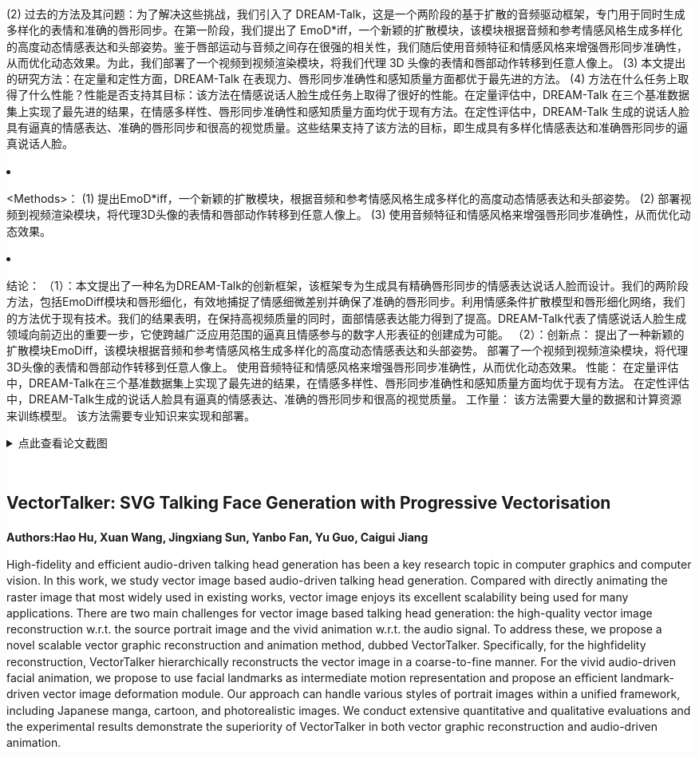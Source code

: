 (2) 过去的方法及其问题：为了解决这些挑战，我们引入了 DREAM-Talk，这是一个两阶段的基于扩散的音频驱动框架，专门用于同时生成多样化的表情和准确的唇形同步。在第一阶段，我们提出了 EmoD*iff，一个新颖的扩散模块，该模块根据音频和参考情感风格生成多样化的高度动态情感表达和头部姿势。鉴于唇部运动与音频之间存在很强的相关性，我们随后使用音频特征和情感风格来增强唇形同步准确性，从而优化动态效果。为此，我们部署了一个视频到视频渲染模块，将我们代理 3D 头像的表情和唇部动作转移到任意人像上。
(3) 本文提出的研究方法：在定量和定性方面，DREAM-Talk 在表现力、唇形同步准确性和感知质量方面都优于最先进的方法。
(4) 方法在什么任务上取得了什么性能？性能是否支持其目标：该方法在情感说话人脸生成任务上取得了很好的性能。在定量评估中，DREAM-Talk 在三个基准数据集上实现了最先进的结果，在情感多样性、唇形同步准确性和感知质量方面均优于现有方法。在定性评估中，DREAM-Talk 生成的说话人脸具有逼真的情感表达、准确的唇形同步和很高的视觉质量。这些结果支持了该方法的目标，即生成具有多样化情感表达和准确唇形同步的逼真说话人脸。</p>
</li>
<li><p>&lt;Methods&gt;：
(1) 提出EmoD*iff，一个新颖的扩散模块，根据音频和参考情感风格生成多样化的高度动态情感表达和头部姿势。
(2) 部署视频到视频渲染模块，将代理3D头像的表情和唇部动作转移到任意人像上。
(3) 使用音频特征和情感风格来增强唇形同步准确性，从而优化动态效果。</p>
</li>
<li><p>结论：
（1）：本文提出了一种名为DREAM-Talk的创新框架，该框架专为生成具有精确唇形同步的情感表达说话人脸而设计。我们的两阶段方法，包括EmoDiff模块和唇形细化，有效地捕捉了情感细微差别并确保了准确的唇形同步。利用情感条件扩散模型和唇形细化网络，我们的方法优于现有技术。我们的结果表明，在保持高视频质量的同时，面部情感表达能力得到了提高。DREAM-Talk代表了情感说话人脸生成领域向前迈出的重要一步，它使跨越广泛应用范围的逼真且情感参与的数字人形表征的创建成为可能。
（2）：创新点：
提出了一种新颖的扩散模块EmoDiff，该模块根据音频和参考情感风格生成多样化的高度动态情感表达和头部姿势。
部署了一个视频到视频渲染模块，将代理3D头像的表情和唇部动作转移到任意人像上。
使用音频特征和情感风格来增强唇形同步准确性，从而优化动态效果。
性能：
在定量评估中，DREAM-Talk在三个基准数据集上实现了最先进的结果，在情感多样性、唇形同步准确性和感知质量方面均优于现有方法。
在定性评估中，DREAM-Talk生成的说话人脸具有逼真的情感表达、准确的唇形同步和很高的视觉质量。
工作量：
该方法需要大量的数据和计算资源来训练模型。
该方法需要专业知识来实现和部署。</p>
</li>
</ol>



<details><summary>点此查看论文截图</summary></details>
​    


## VectorTalker: SVG Talking Face Generation with Progressive Vectorisation
**Authors:Hao Hu, Xuan Wang, Jingxiang Sun, Yanbo Fan, Yu Guo, Caigui Jiang**

High-fidelity and efficient audio-driven talking head generation has been a key research topic in computer graphics and computer vision. In this work, we study vector image based audio-driven talking head generation. Compared with directly animating the raster image that most widely used in existing works, vector image enjoys its excellent scalability being used for many applications. There are two main challenges for vector image based talking head generation: the high-quality vector image reconstruction w.r.t. the source portrait image and the vivid animation w.r.t. the audio signal. To address these, we propose a novel scalable vector graphic reconstruction and animation method, dubbed VectorTalker. Specifically, for the highfidelity reconstruction, VectorTalker hierarchically reconstructs the vector image in a coarse-to-fine manner. For the vivid audio-driven facial animation, we propose to use facial landmarks as intermediate motion representation and propose an efficient landmark-driven vector image deformation module. Our approach can handle various styles of portrait images within a unified framework, including Japanese manga, cartoon, and photorealistic images. We conduct extensive quantitative and qualitative evaluations and the experimental results demonstrate the superiority of VectorTalker in both vector graphic reconstruction and audio-driven animation. 
